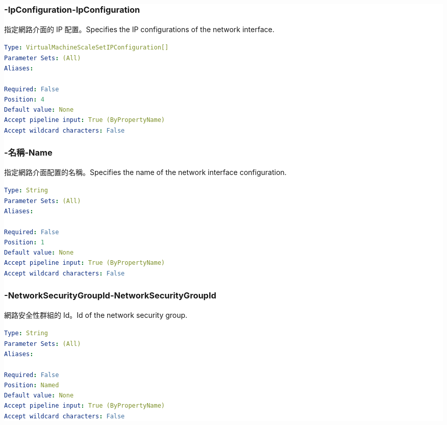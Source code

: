 ### <span data-ttu-id="d49db-121">-IpConfiguration</span><span class="sxs-lookup"><span data-stu-id="d49db-121">-IpConfiguration</span></span>
<span data-ttu-id="d49db-122">指定網路介面的 IP 配置。</span><span class="sxs-lookup"><span data-stu-id="d49db-122">Specifies the IP configurations of the network interface.</span></span>

```yaml
Type: VirtualMachineScaleSetIPConfiguration[]
Parameter Sets: (All)
Aliases: 

Required: False
Position: 4
Default value: None
Accept pipeline input: True (ByPropertyName)
Accept wildcard characters: False
```

### <span data-ttu-id="d49db-123">-名稱</span><span class="sxs-lookup"><span data-stu-id="d49db-123">-Name</span></span>
<span data-ttu-id="d49db-124">指定網路介面配置的名稱。</span><span class="sxs-lookup"><span data-stu-id="d49db-124">Specifies the name of the network interface configuration.</span></span>

```yaml
Type: String
Parameter Sets: (All)
Aliases: 

Required: False
Position: 1
Default value: None
Accept pipeline input: True (ByPropertyName)
Accept wildcard characters: False
```

### <span data-ttu-id="d49db-125">-NetworkSecurityGroupId</span><span class="sxs-lookup"><span data-stu-id="d49db-125">-NetworkSecurityGroupId</span></span>
<span data-ttu-id="d49db-126">網路安全性群組的 Id。</span><span class="sxs-lookup"><span data-stu-id="d49db-126">Id of the network security group.</span></span>

```yaml
Type: String
Parameter Sets: (All)
Aliases: 

Required: False
Position: Named
Default value: None
Accept pipeline input: True (ByPropertyName)
Accept wildcard characters: False
```
